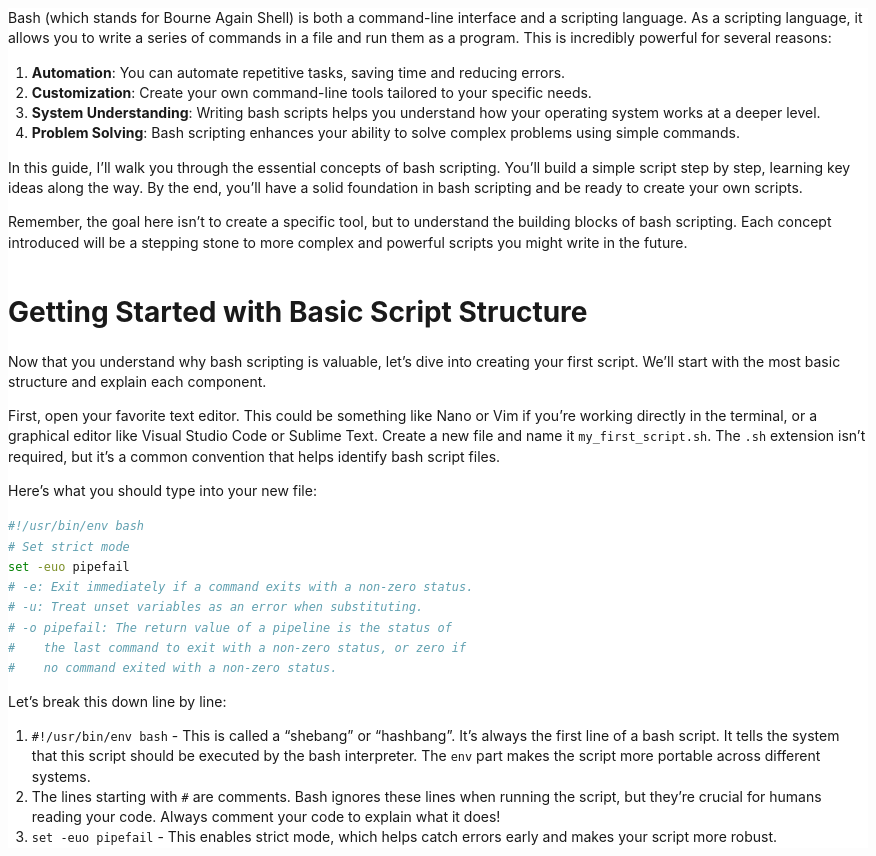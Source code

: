 Bash (which stands for Bourne Again Shell) is both a command-line
interface and a scripting language. As a scripting language, it allows
you to write a series of commands in a file and run them as a program.
This is incredibly powerful for several reasons:

1.  **Automation**: You can automate repetitive tasks,
    saving time and reducing errors.
2.  **Customization**: Create your own command-line
    tools tailored to your specific needs.
3.  **System Understanding**: Writing bash scripts helps
    you understand how your operating system works at a deeper
    level.
4.  **Problem Solving**: Bash scripting enhances your
    ability to solve complex problems using simple commands.

In this guide, I’ll walk you through the essential concepts of bash
scripting. You’ll build a simple script step by step, learning key ideas
along the way. By the end, you’ll have a solid foundation in bash
scripting and be ready to create your own scripts.

Remember, the goal here isn’t to create a specific tool, but to
understand the building blocks of bash scripting. Each concept
introduced will be a stepping stone to more complex and powerful scripts
you might write in the future.

# Getting Started with Basic Script Structure

Now that you understand why bash scripting is valuable, let’s dive into
creating your first script. We’ll start with the most basic structure
and explain each component.

First, open your favorite text editor. This could be something like Nano
or Vim if you’re working directly in the terminal, or a graphical editor
like Visual Studio Code or Sublime Text. Create a new file and name it
`my_first_script.sh`. The `.sh` extension isn’t required, but it’s a
common convention that helps identify bash script files.

Here’s what you should type into your new file:

```bash
#!/usr/bin/env bash
# Set strict mode
set -euo pipefail
# -e: Exit immediately if a command exits with a non-zero status.
# -u: Treat unset variables as an error when substituting.
# -o pipefail: The return value of a pipeline is the status of
#    the last command to exit with a non-zero status, or zero if
#    no command exited with a non-zero status.
```

Let’s break this down line by line:

1.  `#!/usr/bin/env bash` - This is called a “shebang”
    or “hashbang”. It’s always the first line of a bash script. It tells
    the system that this script should be executed by the bash
    interpreter. The `env` part makes the script more portable across
    different systems.
2.  The lines starting with `#` are comments. Bash
    ignores these lines when running the script, but they’re crucial for
    humans reading your code. Always comment your code to explain what
    it does\!
3.  `set -euo pipefail` - This enables strict mode,
    which helps catch errors early and makes your script more
    robust.
